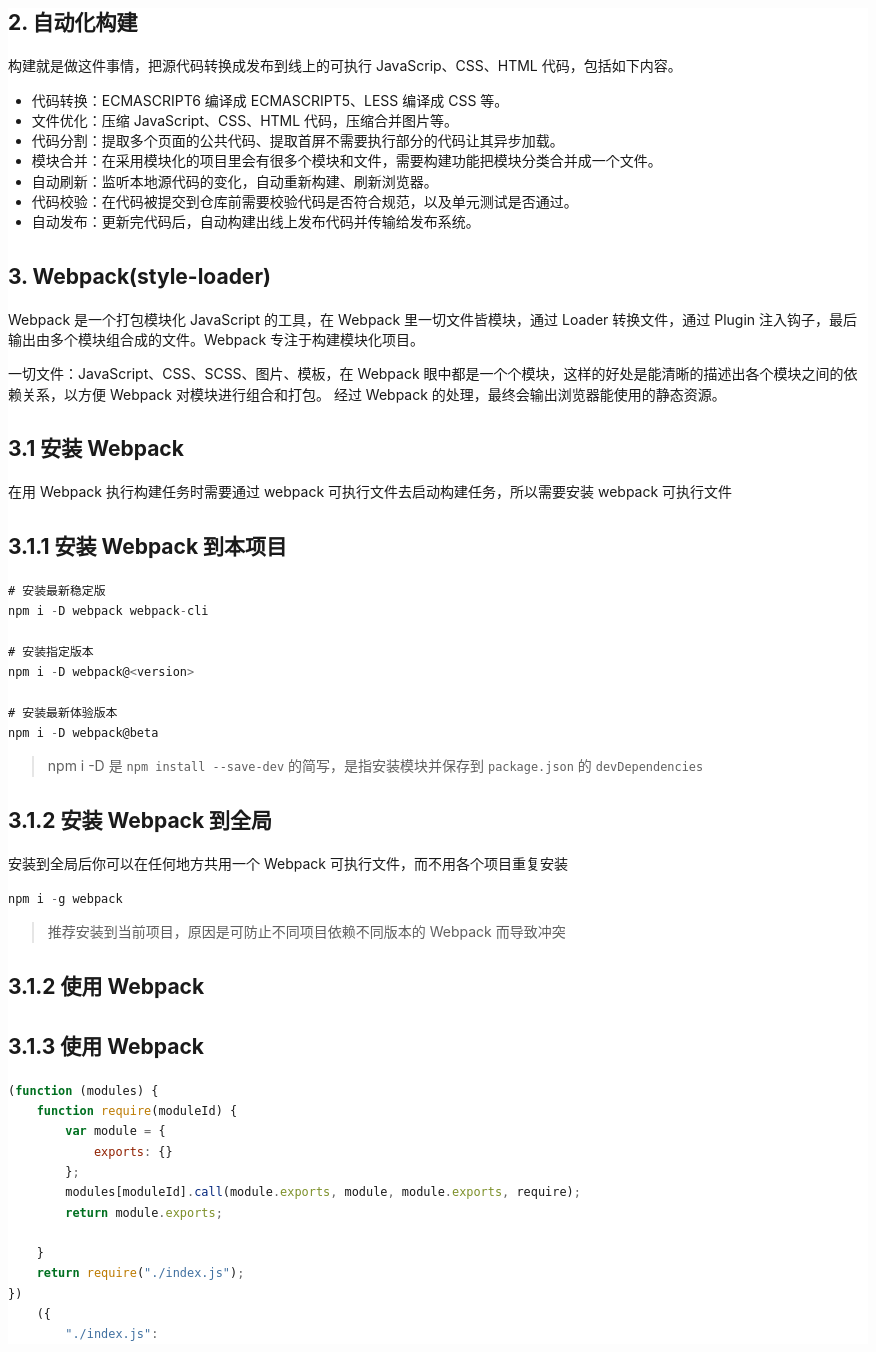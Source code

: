 
## 2. 自动化构建
构建就是做这件事情，把源代码转换成发布到线上的可执行 JavaScrip、CSS、HTML 代码，包括如下内容。

- 代码转换：ECMASCRIPT6 编译成 ECMASCRIPT5、LESS 编译成 CSS 等。
- 文件优化：压缩 JavaScript、CSS、HTML 代码，压缩合并图片等。
- 代码分割：提取多个页面的公共代码、提取首屏不需要执行部分的代码让其异步加载。
- 模块合并：在采用模块化的项目里会有很多个模块和文件，需要构建功能把模块分类合并成一个文件。
- 自动刷新：监听本地源代码的变化，自动重新构建、刷新浏览器。
- 代码校验：在代码被提交到仓库前需要校验代码是否符合规范，以及单元测试是否通过。
- 自动发布：更新完代码后，自动构建出线上发布代码并传输给发布系统。


## 3. Webpack(style-loader)
Webpack 是一个打包模块化 JavaScript 的工具，在 Webpack 里一切文件皆模块，通过 Loader 转换文件，通过 Plugin 注入钩子，最后输出由多个模块组合成的文件。Webpack 专注于构建模块化项目。

一切文件：JavaScript、CSS、SCSS、图片、模板，在 Webpack 眼中都是一个个模块，这样的好处是能清晰的描述出各个模块之间的依赖关系，以方便 Webpack 对模块进行组合和打包。 经过 Webpack 的处理，最终会输出浏览器能使用的静态资源。

## 3.1 安装 Webpack
在用 Webpack 执行构建任务时需要通过 webpack 可执行文件去启动构建任务，所以需要安装 webpack 可执行文件

## 3.1.1  安装 Webpack 到本项目
```javascript
# 安装最新稳定版
npm i -D webpack webpack-cli

# 安装指定版本
npm i -D webpack@<version>

# 安装最新体验版本
npm i -D webpack@beta
```
> npm i -D 是 `npm install --save-dev` 的简写，是指安装模块并保存到 `package.json` 的 `devDependencies`


## 3.1.2  安装 Webpack 到全局
安装到全局后你可以在任何地方共用一个 Webpack 可执行文件，而不用各个项目重复安装
```javascript
npm i -g webpack
```

> 推荐安装到当前项目，原因是可防止不同项目依赖不同版本的 Webpack 而导致冲突


## 3.1.2 使用 Webpack

## 3.1.3 使用 Webpack
```javascript
(function (modules) {
    function require(moduleId) {
        var module = {
            exports: {}
        };
        modules[moduleId].call(module.exports, module, module.exports, require);
        return module.exports;

    }
    return require("./index.js");
})
    ({
        "./index.js":
```